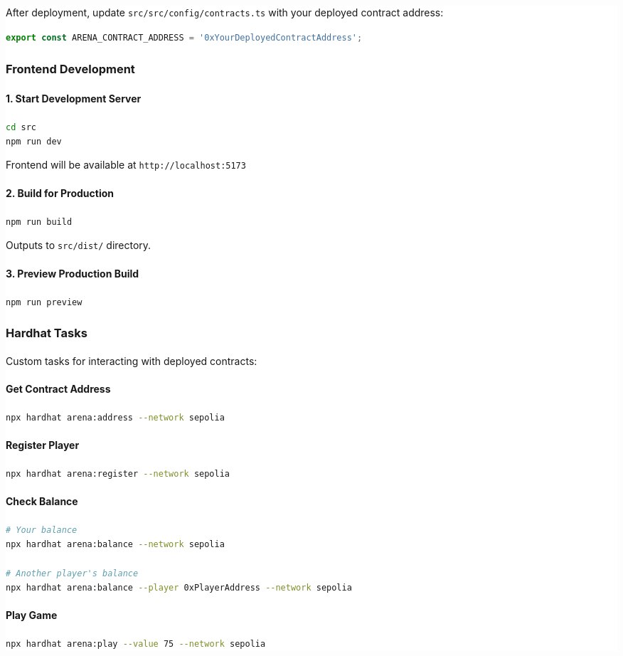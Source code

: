 After deployment, update `src/src/config/contracts.ts` with your deployed contract address:

```typescript
export const ARENA_CONTRACT_ADDRESS = '0xYourDeployedContractAddress';
```

### Frontend Development

#### 1. Start Development Server
```bash
cd src
npm run dev
```

Frontend will be available at `http://localhost:5173`

#### 2. Build for Production
```bash
npm run build
```

Outputs to `src/dist/` directory.

#### 3. Preview Production Build
```bash
npm run preview
```

### Hardhat Tasks

Custom tasks for interacting with deployed contracts:

#### Get Contract Address
```bash
npx hardhat arena:address --network sepolia
```

#### Register Player
```bash
npx hardhat arena:register --network sepolia
```

#### Check Balance
```bash
# Your balance
npx hardhat arena:balance --network sepolia

# Another player's balance
npx hardhat arena:balance --player 0xPlayerAddress --network sepolia
```

#### Play Game
```bash
npx hardhat arena:play --value 75 --network sepolia
```
